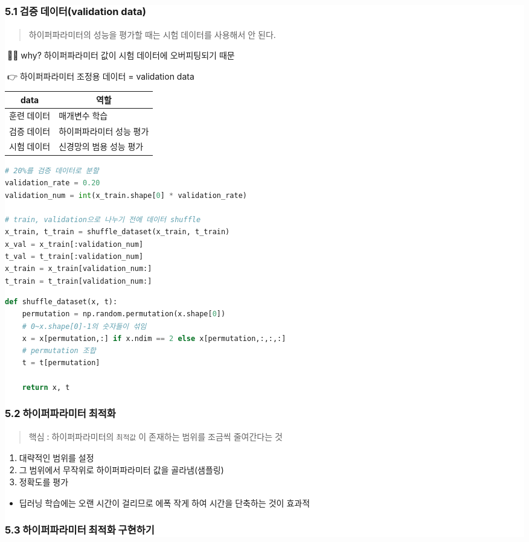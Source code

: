 

### 5.1 검증 데이터(validation data)

> 하이퍼파라미터의 성능을 평가할 때는 시험 데이터를 사용해서 안 된다.

​	🤷‍♀️ why? 하이퍼파라미터 값이 시험 데이터에  오버피팅되기 때문

​			👉 하이퍼파라미터 조정용 데이터 = validation data

| data        | 역할                     |
| ----------- | ------------------------ |
| 훈련 데이터 | 매개변수 학습            |
| 검증 데이터 | 하이퍼파라미터 성능 평가 |
| 시험 데이터 | 신경망의 범용 성능 평가  |

```python
# 20%를 검증 데이터로 분할
validation_rate = 0.20
validation_num = int(x_train.shape[0] * validation_rate)

# train, validation으로 나누기 전에 데이터 shuffle
x_train, t_train = shuffle_dataset(x_train, t_train)
x_val = x_train[:validation_num]
t_val = t_train[:validation_num]
x_train = x_train[validation_num:]
t_train = t_train[validation_num:]
```

```python
def shuffle_dataset(x, t):
    permutation = np.random.permutation(x.shape[0]) 
    # 0~x.shape[0]-1의 숫자들이 섞임
    x = x[permutation,:] if x.ndim == 2 else x[permutation,:,:,:]
    # permutation 조합
    t = t[permutation]

    return x, t
```



### 5.2 하이퍼파라미터 최적화

> 핵심 : 하이퍼파라미터의 `최적값` 이 존재하는 범위를 조금씩 줄여간다는 것

1. 대략적인 범위를 설정
2. 그 범위에서 무작위로 하이퍼파라미터 값을 골라냄(샘플링)
3. 정확도를 평가

- 딥러닝 학습에는 오랜 시간이 걸리므로 에폭 작게 하여 시간을 단축하는 것이 효과적



### 5.3 하이퍼파라미터 최적화 구현하기
